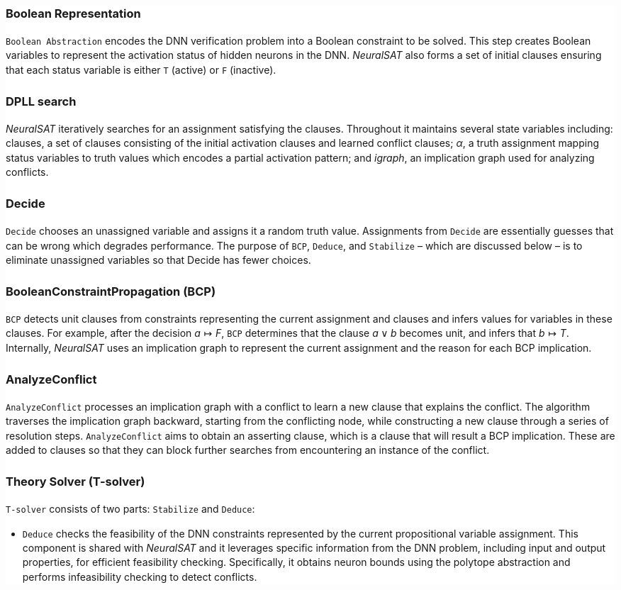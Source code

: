### Boolean Representation
`Boolean Abstraction` encodes the DNN verification problem into a Boolean constraint to be solved. 
This step creates Boolean variables to represent the activation status of hidden neurons in the DNN. 
*NeuralSAT* also forms a set of initial clauses ensuring that each status variable is either `T` (active) or `F` (inactive).


### DPLL search
*NeuralSAT* iteratively searches for an assignment satisfying the clauses.
Throughout it maintains several state variables including: clauses, a set of clauses consisting of
the initial activation clauses and learned conflict clauses; $\alpha$, a truth assignment mapping status
variables to truth values which encodes a partial activation pattern; and $igraph$, an implication
graph used for analyzing conflicts.

### Decide 
`Decide` chooses an unassigned variable and assigns it a random truth value. 
Assignments from `Decide` are essentially guesses that can be wrong which degrades performance. 
The purpose of `BCP`, `Deduce`, and `Stabilize` – which are discussed below – is to eliminate unassigned
variables so that Decide has fewer choices.

### BooleanConstraintPropagation (BCP)
`BCP` detects unit clauses from constraints representing the current assignment and clauses and infers values for variables in these clauses.
For example, after the decision $a\mapsto F$, `BCP` determines that the clause $a \vee b$ becomes unit, and infers that $b \mapsto T$. 
Internally, *NeuralSAT* uses an implication graph to represent the current assignment and the reason for each BCP implication.

### AnalyzeConflict 
`AnalyzeConflict` processes an implication graph with a conflict to learn a new clause that explains the conflict. 
The algorithm traverses the implication graph backward, starting from the conflicting node, while constructing a new clause through a series of resolution steps. 
`AnalyzeConflict` aims to obtain an asserting clause, which is a clause that will result a BCP
implication. 
These are added to clauses so that they can block further searches from encountering an instance of the conflict.

### Theory Solver (T-solver)

`T-solver` consists of two parts: `Stabilize` and `Deduce`:

- `Deduce` checks the feasibility of the DNN constraints represented by the current propositional variable assignment. 
This component is shared with *NeuralSAT* and it leverages specific information from the DNN problem, including input and output properties, for efficient feasibility checking. 
Specifically, it obtains neuron bounds using the polytope abstraction and performs infeasibility checking to detect conflicts.
